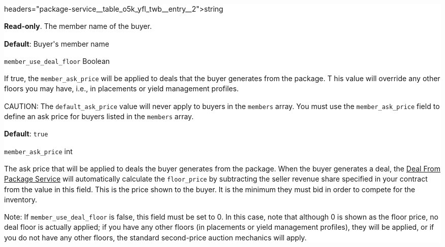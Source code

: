 headers="package-service__table_o5k_yfl_twb__entry__2">string</td>
<td class="entry align-left colsep-1 rowsep-1"
headers="package-service__table_o5k_yfl_twb__entry__3"><p><strong>Read-only</strong>.
The member name of the buyer.</p>
<p><strong>Default</strong>: Buyer's member name</p></td>
</tr>
<tr class="odd row">
<td class="entry align-left colsep-1 rowsep-1"
headers="package-service__table_o5k_yfl_twb__entry__1"><code
class="ph codeph">member_use_deal_floor</code></td>
<td class="entry align-left colsep-1 rowsep-1"
headers="package-service__table_o5k_yfl_twb__entry__2">Boolean</td>
<td class="entry align-left colsep-1 rowsep-1"
headers="package-service__table_o5k_yfl_twb__entry__3"><p>If true, the
<code class="ph codeph">member_ask_price</code> will be applied to deals
that the buyer generates from the package. T his value will override any
other floors you may have, i.e., in placements or yield management
profiles.</p>
<div id="package-service__note_uk2_2gl_twb"
class="note caution note_caution">
CAUTION: The <code
class="ph codeph">default_ask_price</code> value will never apply to
buyers in the <code class="ph codeph">members</code> array. You must use
the <code class="ph codeph">member_ask_price</code> field to define an
ask price for buyers listed in the <code
class="ph codeph">members</code> array.

<p><strong>Default</strong>: <code
class="ph codeph">true</code></p></td>
</tr>
<tr class="even row">
<td class="entry align-left colsep-1 rowsep-1"
headers="package-service__table_o5k_yfl_twb__entry__1"><code
class="ph codeph">member_ask_price</code></td>
<td class="entry align-left colsep-1 rowsep-1"
headers="package-service__table_o5k_yfl_twb__entry__2">int</td>
<td class="entry align-left colsep-1 rowsep-1"
headers="package-service__table_o5k_yfl_twb__entry__3"><p>The ask price
that will be applied to deals the buyer generates from the package. When
the buyer generates a deal, the <a
href="https://docs.xandr.com/bundle/xandr-api/page/deal-from-package-service.html"
class="xref" target="_blank">Deal From Package Service</a> will
automatically calculate the <code class="ph codeph">floor_price</code>
by subtracting the seller revenue share specified in your contract from
the value in this field. This is the price shown to the buyer. It is the
minimum they must bid in order to compete for the inventory.</p>

Note: If <code
class="ph codeph">member_use_deal_floor</code> is false, this field must
be set to 0. In this case, note that although 0 is shown as the floor
price, no deal floor is actually applied; if you have any other floors
(in placements or yield management profiles), they will be applied, or
if you do not have any other floors, the standard second-price auction
mechanics will apply.
</td>
</tr>
</tbody>
</table>
